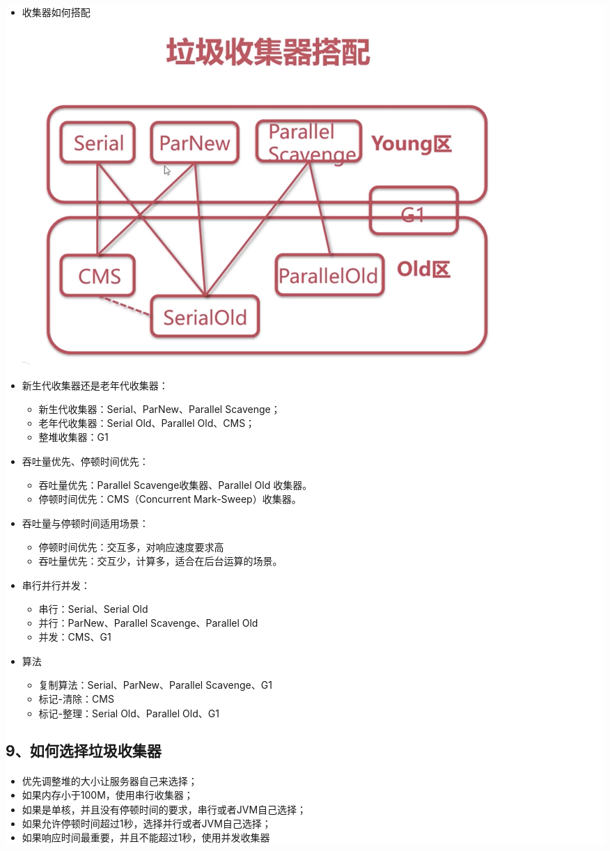 - 收集器如何搭配

	![image](image/GC搭配.png)

- 新生代收集器还是老年代收集器：
	- 新生代收集器：Serial、ParNew、Parallel Scavenge；
	- 老年代收集器：Serial Old、Parallel Old、CMS；
	- 整堆收集器：G1
- 吞吐量优先、停顿时间优先：
	- 吞吐量优先：Parallel Scavenge收集器、Parallel Old 收集器。
	- 停顿时间优先：CMS（Concurrent Mark-Sweep）收集器。
- 吞吐量与停顿时间适用场景：
	- 停顿时间优先：交互多，对响应速度要求高
	- 吞吐量优先：交互少，计算多，适合在后台运算的场景。
- 串行并行并发：
	- 串行：Serial、Serial Old
	- 并行：ParNew、Parallel Scavenge、Parallel Old
	- 并发：CMS、G1
- 算法
	- 复制算法：Serial、ParNew、Parallel Scavenge、G1
	- 标记-清除：CMS
	- 标记-整理：Serial Old、Parallel Old、G1

## 9、如何选择垃圾收集器

- 优先调整堆的大小让服务器自己来选择；
- 如果内存小于100M，使用串行收集器；
- 如果是单核，并且没有停顿时间的要求，串行或者JVM自己选择；
- 如果允许停顿时间超过1秒，选择并行或者JVM自己选择；
- 如果响应时间最重要，并且不能超过1秒，使用并发收集器
